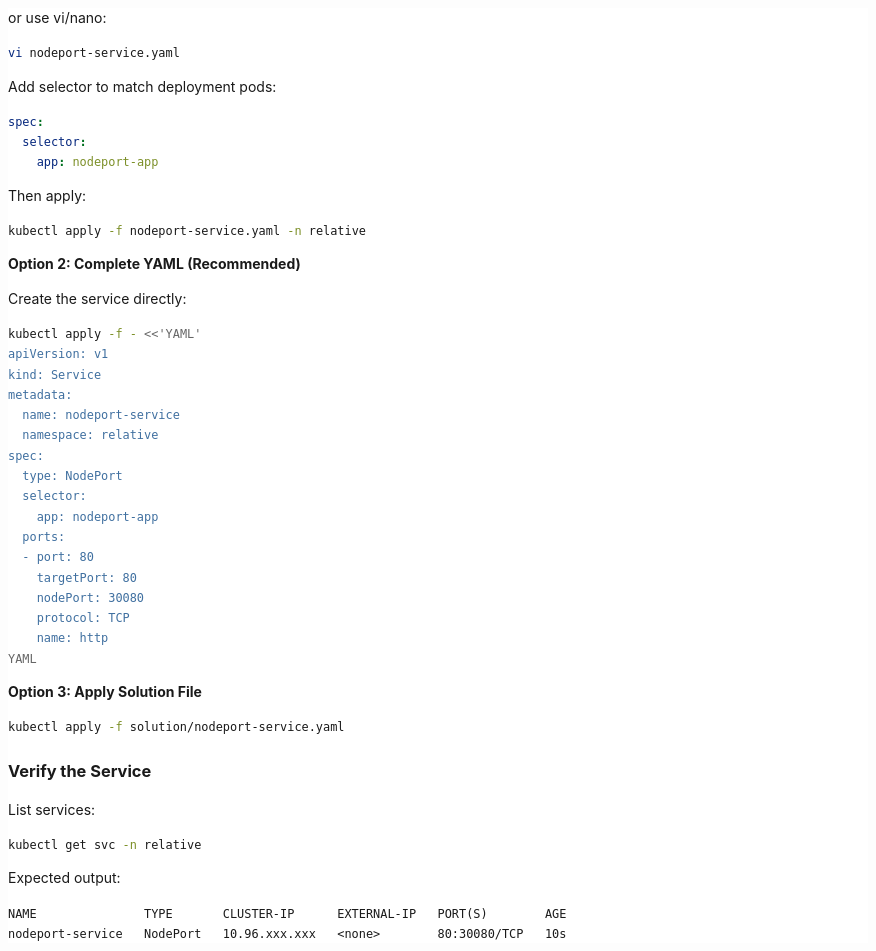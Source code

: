 or use vi/nano:

```bash
vi nodeport-service.yaml
```

Add selector to match deployment pods:

```yaml
spec:
  selector:
    app: nodeport-app
```

Then apply:

```bash
kubectl apply -f nodeport-service.yaml -n relative
```

**Option 2: Complete YAML (Recommended)**

Create the service directly:

```bash
kubectl apply -f - <<'YAML'
apiVersion: v1
kind: Service
metadata:
  name: nodeport-service
  namespace: relative
spec:
  type: NodePort
  selector:
    app: nodeport-app
  ports:
  - port: 80
    targetPort: 80
    nodePort: 30080
    protocol: TCP
    name: http
YAML
```

**Option 3: Apply Solution File**

```bash
kubectl apply -f solution/nodeport-service.yaml
```

### Verify the Service

List services:

```bash
kubectl get svc -n relative
```

Expected output:
```
NAME               TYPE       CLUSTER-IP      EXTERNAL-IP   PORT(S)        AGE
nodeport-service   NodePort   10.96.xxx.xxx   <none>        80:30080/TCP   10s
```
